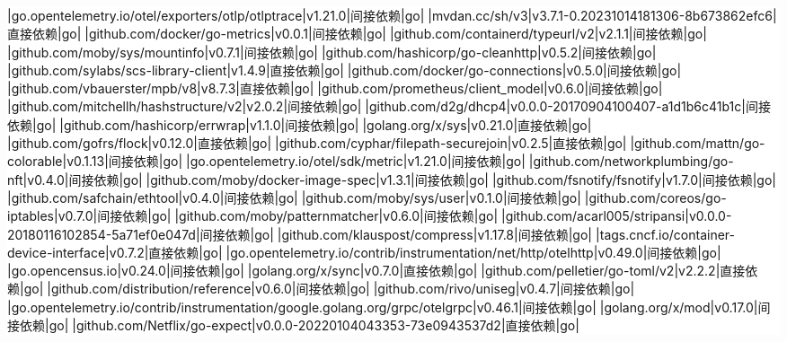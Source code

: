 |go.opentelemetry.io/otel/exporters/otlp/otlptrace|v1.21.0|间接依赖|go|
|mvdan.cc/sh/v3|v3.7.1-0.20231014181306-8b673862efc6|直接依赖|go|
|github.com/docker/go-metrics|v0.0.1|间接依赖|go|
|github.com/containerd/typeurl/v2|v2.1.1|间接依赖|go|
|github.com/moby/sys/mountinfo|v0.7.1|间接依赖|go|
|github.com/hashicorp/go-cleanhttp|v0.5.2|间接依赖|go|
|github.com/sylabs/scs-library-client|v1.4.9|直接依赖|go|
|github.com/docker/go-connections|v0.5.0|间接依赖|go|
|github.com/vbauerster/mpb/v8|v8.7.3|直接依赖|go|
|github.com/prometheus/client_model|v0.6.0|间接依赖|go|
|github.com/mitchellh/hashstructure/v2|v2.0.2|间接依赖|go|
|github.com/d2g/dhcp4|v0.0.0-20170904100407-a1d1b6c41b1c|间接依赖|go|
|github.com/hashicorp/errwrap|v1.1.0|间接依赖|go|
|golang.org/x/sys|v0.21.0|直接依赖|go|
|github.com/gofrs/flock|v0.12.0|直接依赖|go|
|github.com/cyphar/filepath-securejoin|v0.2.5|直接依赖|go|
|github.com/mattn/go-colorable|v0.1.13|间接依赖|go|
|go.opentelemetry.io/otel/sdk/metric|v1.21.0|间接依赖|go|
|github.com/networkplumbing/go-nft|v0.4.0|间接依赖|go|
|github.com/moby/docker-image-spec|v1.3.1|间接依赖|go|
|github.com/fsnotify/fsnotify|v1.7.0|间接依赖|go|
|github.com/safchain/ethtool|v0.4.0|间接依赖|go|
|github.com/moby/sys/user|v0.1.0|间接依赖|go|
|github.com/coreos/go-iptables|v0.7.0|间接依赖|go|
|github.com/moby/patternmatcher|v0.6.0|间接依赖|go|
|github.com/acarl005/stripansi|v0.0.0-20180116102854-5a71ef0e047d|间接依赖|go|
|github.com/klauspost/compress|v1.17.8|间接依赖|go|
|tags.cncf.io/container-device-interface|v0.7.2|直接依赖|go|
|go.opentelemetry.io/contrib/instrumentation/net/http/otelhttp|v0.49.0|间接依赖|go|
|go.opencensus.io|v0.24.0|间接依赖|go|
|golang.org/x/sync|v0.7.0|直接依赖|go|
|github.com/pelletier/go-toml/v2|v2.2.2|直接依赖|go|
|github.com/distribution/reference|v0.6.0|间接依赖|go|
|github.com/rivo/uniseg|v0.4.7|间接依赖|go|
|go.opentelemetry.io/contrib/instrumentation/google.golang.org/grpc/otelgrpc|v0.46.1|间接依赖|go|
|golang.org/x/mod|v0.17.0|间接依赖|go|
|github.com/Netflix/go-expect|v0.0.0-20220104043353-73e0943537d2|直接依赖|go|